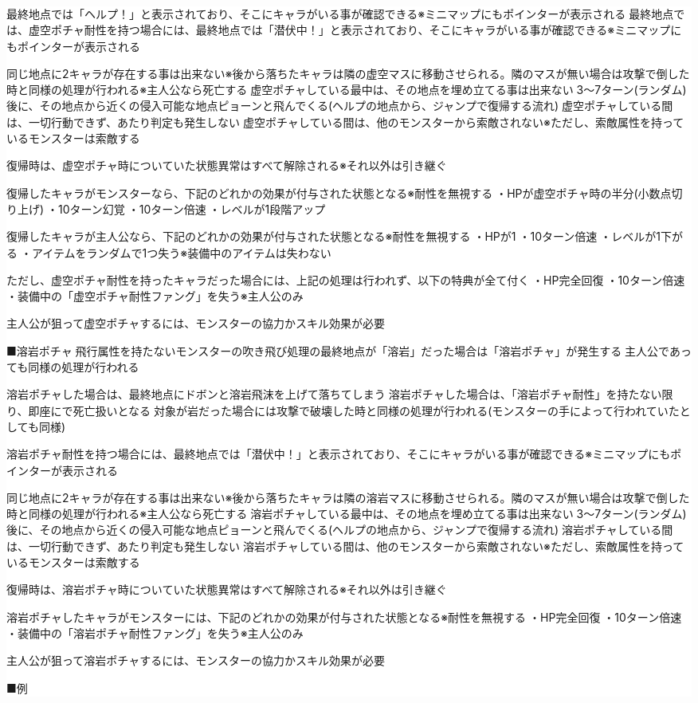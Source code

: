最終地点では「ヘルプ！」と表示されており、そこにキャラがいる事が確認できる※ミニマップにもポインターが表示される
最終地点では、虚空ポチャ耐性を持つ場合には、最終地点では「潜伏中！」と表示されており、そこにキャラがいる事が確認できる※ミニマップにもポインターが表示される

同じ地点に2キャラが存在する事は出来ない※後から落ちたキャラは隣の虚空マスに移動させられる。隣のマスが無い場合は攻撃で倒した時と同様の処理が行われる※主人公なら死亡する
虚空ポチャしている最中は、その地点を埋め立てる事は出来ない
3～7ターン(ランダム)後に、その地点から近くの侵入可能な地点ピョーンと飛んでくる(ヘルプの地点から、ジャンプで復帰する流れ)
虚空ポチャしている間は、一切行動できず、あたり判定も発生しない
虚空ポチャしている間は、他のモンスターから索敵されない※ただし、索敵属性を持っているモンスターは索敵する

復帰時は、虚空ポチャ時についていた状態異常はすべて解除される※それ以外は引き継ぐ

復帰したキャラがモンスターなら、下記のどれかの効果が付与された状態となる※耐性を無視する
・HPが虚空ポチャ時の半分(小数点切り上げ)
・10ターン幻覚
・10ターン倍速
・レベルが1段階アップ

復帰したキャラが主人公なら、下記のどれかの効果が付与された状態となる※耐性を無視する
・HPが1
・10ターン倍速
・レベルが1下がる
・アイテムをランダムで1つ失う※装備中のアイテムは失わない

ただし、虚空ポチャ耐性を持ったキャラだった場合には、上記の処理は行われず、以下の特典が全て付く
・HP完全回復
・10ターン倍速
・装備中の「虚空ポチャ耐性ファング」を失う※主人公のみ

主人公が狙って虚空ポチャするには、モンスターの協力かスキル効果が必要



■溶岩ポチャ
飛行属性を持たないモンスターの吹き飛び処理の最終地点が「溶岩」だった場合は「溶岩ポチャ」が発生する
主人公であっても同様の処理が行われる

溶岩ポチャした場合は、最終地点にドボンと溶岩飛沫を上げて落ちてしまう
溶岩ポチャした場合は、「溶岩ポチャ耐性」を持たない限り、即座にで死亡扱いとなる
対象が岩だった場合には攻撃で破壊した時と同様の処理が行われる(モンスターの手によって行われていたとしても同様)

溶岩ポチャ耐性を持つ場合には、最終地点では「潜伏中！」と表示されており、そこにキャラがいる事が確認できる※ミニマップにもポインターが表示される

同じ地点に2キャラが存在する事は出来ない※後から落ちたキャラは隣の溶岩マスに移動させられる。隣のマスが無い場合は攻撃で倒した時と同様の処理が行われる※主人公なら死亡する
溶岩ポチャしている最中は、その地点を埋め立てる事は出来ない
3～7ターン(ランダム)後に、その地点から近くの侵入可能な地点ピョーンと飛んでくる(ヘルプの地点から、ジャンプで復帰する流れ)
溶岩ポチャしている間は、一切行動できず、あたり判定も発生しない
溶岩ポチャしている間は、他のモンスターから索敵されない※ただし、索敵属性を持っているモンスターは索敵する

復帰時は、溶岩ポチャ時についていた状態異常はすべて解除される※それ以外は引き継ぐ

溶岩ポチャしたキャラがモンスターには、下記のどれかの効果が付与された状態となる※耐性を無視する
・HP完全回復
・10ターン倍速
・装備中の「溶岩ポチャ耐性ファング」を失う※主人公のみ

主人公が狙って溶岩ポチャするには、モンスターの協力かスキル効果が必要

■例

